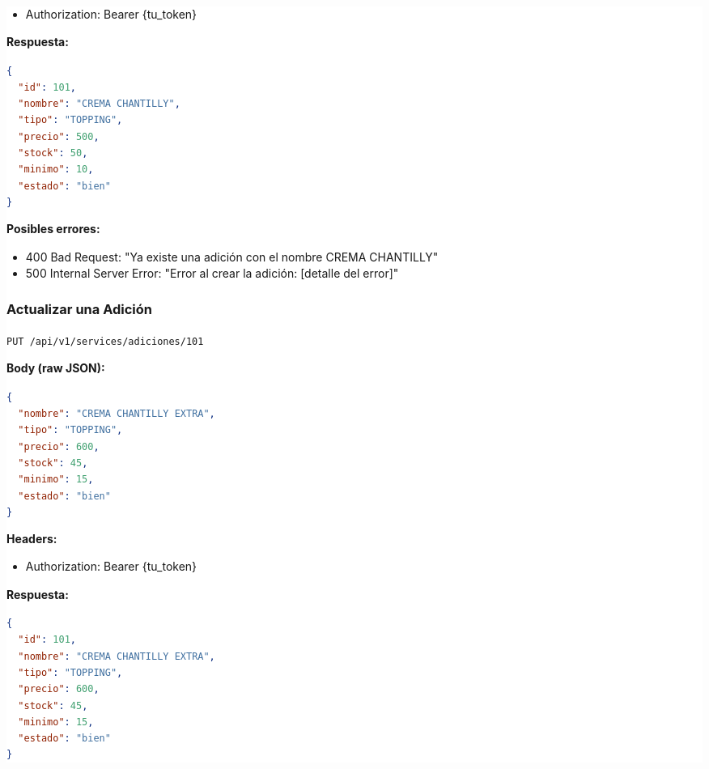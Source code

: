 - Authorization: Bearer {tu_token}

**Respuesta:**

```json
{
  "id": 101,
  "nombre": "CREMA CHANTILLY",
  "tipo": "TOPPING",
  "precio": 500,
  "stock": 50,
  "minimo": 10,
  "estado": "bien"
}
```

**Posibles errores:**

- 400 Bad Request: "Ya existe una adición con el nombre CREMA CHANTILLY"
- 500 Internal Server Error: "Error al crear la adición: [detalle del error]"

### Actualizar una Adición

```
PUT /api/v1/services/adiciones/101
```

**Body (raw JSON):**

```json
{
  "nombre": "CREMA CHANTILLY EXTRA",
  "tipo": "TOPPING",
  "precio": 600,
  "stock": 45,
  "minimo": 15,
  "estado": "bien"
}
```

**Headers:**

- Authorization: Bearer {tu_token}

**Respuesta:**

```json
{
  "id": 101,
  "nombre": "CREMA CHANTILLY EXTRA",
  "tipo": "TOPPING",
  "precio": 600,
  "stock": 45,
  "minimo": 15,
  "estado": "bien"
}
```
